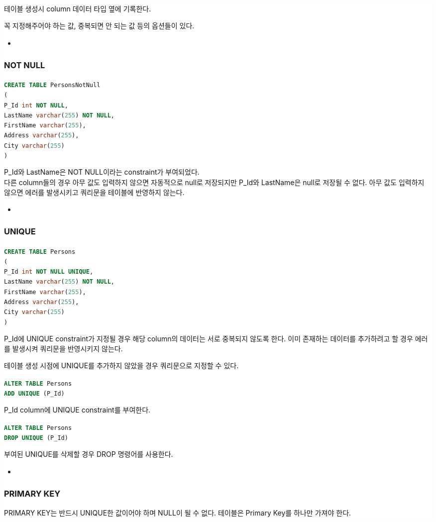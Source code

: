 테이블 생성시 column 데이터 타입 옆에 기록한다.  

꼭 지정해주어야 하는 값, 중복되면 안 되는 값 등의 옵션들이 있다.  

-

### NOT NULL

```sql
CREATE TABLE PersonsNotNull
(
P_Id int NOT NULL,
LastName varchar(255) NOT NULL,
FirstName varchar(255),
Address varchar(255),
City varchar(255)
)
```

P_Id와 LastName은 NOT NULL이라는 constraint가 부여되었다.  
다른 column들의 경우 아무 값도 입력하지 않으면 자동적으로 null로 저장되지만 P_Id와 LastName은 null로 저장될 수 없다. 아무 값도 입력하지 않으면 에러를 발생시키고 쿼리문을 테이블에 반영하지 않는다.  

-

### UNIQUE

```sql
CREATE TABLE Persons
(
P_Id int NOT NULL UNIQUE,
LastName varchar(255) NOT NULL,
FirstName varchar(255),
Address varchar(255),
City varchar(255)
)
```
P_Id에 UNIQUE constraint가 지정될 경우 해당 column의 데이터는 서로 중복되지 않도록 한다. 이미 존재하는 데이터를 추가하려고 할 경우 에러를 발생시켜 쿼리문을 반영시키지 않는다.  

테이블 생성 시점에 UNIQUE를 추가하지 않았을 경우 쿼리문으로 지정할 수 있다.
```sql
ALTER TABLE Persons
ADD UNIQUE (P_Id)
```
P_Id column에 UNIQUE constraint를 부여한다.  

```sql
ALTER TABLE Persons
DROP UNIQUE (P_Id)
```
부여된 UNIQUE를 삭제할 경우 DROP 명령어를 사용한다.  

-

### PRIMARY KEY
PRIMARY KEY는 반드시 UNIQUE한 값이어야 하며 NULL이 될 수 없다. 테이블은 Primary Key를 하나만 가져야 한다. 
